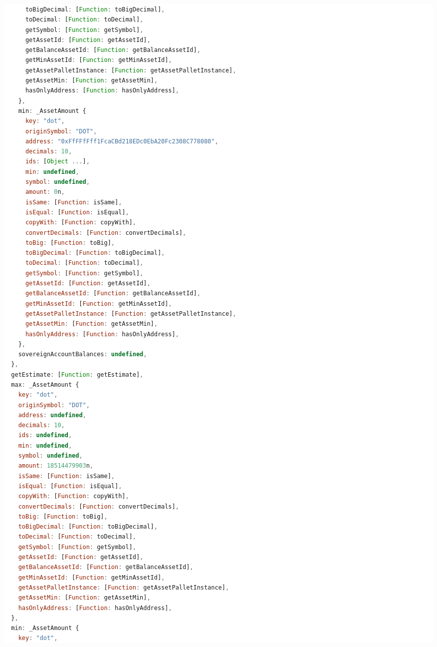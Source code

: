 ```js title="Example"
      toBigDecimal: [Function: toBigDecimal],
      toDecimal: [Function: toDecimal],
      getSymbol: [Function: getSymbol],
      getAssetId: [Function: getAssetId],
      getBalanceAssetId: [Function: getBalanceAssetId],
      getMinAssetId: [Function: getMinAssetId],
      getAssetPalletInstance: [Function: getAssetPalletInstance],
      getAssetMin: [Function: getAssetMin],
      hasOnlyAddress: [Function: hasOnlyAddress],
    },
    min: _AssetAmount {
      key: "dot",
      originSymbol: "DOT",
      address: "0xFfFFfFff1FcaCBd218EDc0EbA20Fc2308C778080",
      decimals: 10,
      ids: [Object ...],
      min: undefined,
      symbol: undefined,
      amount: 0n,
      isSame: [Function: isSame],
      isEqual: [Function: isEqual],
      copyWith: [Function: copyWith],
      convertDecimals: [Function: convertDecimals],
      toBig: [Function: toBig],
      toBigDecimal: [Function: toBigDecimal],
      toDecimal: [Function: toDecimal],
      getSymbol: [Function: getSymbol],
      getAssetId: [Function: getAssetId],
      getBalanceAssetId: [Function: getBalanceAssetId],
      getMinAssetId: [Function: getMinAssetId],
      getAssetPalletInstance: [Function: getAssetPalletInstance],
      getAssetMin: [Function: getAssetMin],
      hasOnlyAddress: [Function: hasOnlyAddress],
    },
    sovereignAccountBalances: undefined,
  },
  getEstimate: [Function: getEstimate],
  max: _AssetAmount {
    key: "dot",
    originSymbol: "DOT",
    address: undefined,
    decimals: 10,
    ids: undefined,
    min: undefined,
    symbol: undefined,
    amount: 18514479903n,
    isSame: [Function: isSame],
    isEqual: [Function: isEqual],
    copyWith: [Function: copyWith],
    convertDecimals: [Function: convertDecimals],
    toBig: [Function: toBig],
    toBigDecimal: [Function: toBigDecimal],
    toDecimal: [Function: toDecimal],
    getSymbol: [Function: getSymbol],
    getAssetId: [Function: getAssetId],
    getBalanceAssetId: [Function: getBalanceAssetId],
    getMinAssetId: [Function: getMinAssetId],
    getAssetPalletInstance: [Function: getAssetPalletInstance],
    getAssetMin: [Function: getAssetMin],
    hasOnlyAddress: [Function: hasOnlyAddress],
  },
  min: _AssetAmount {
    key: "dot",
```